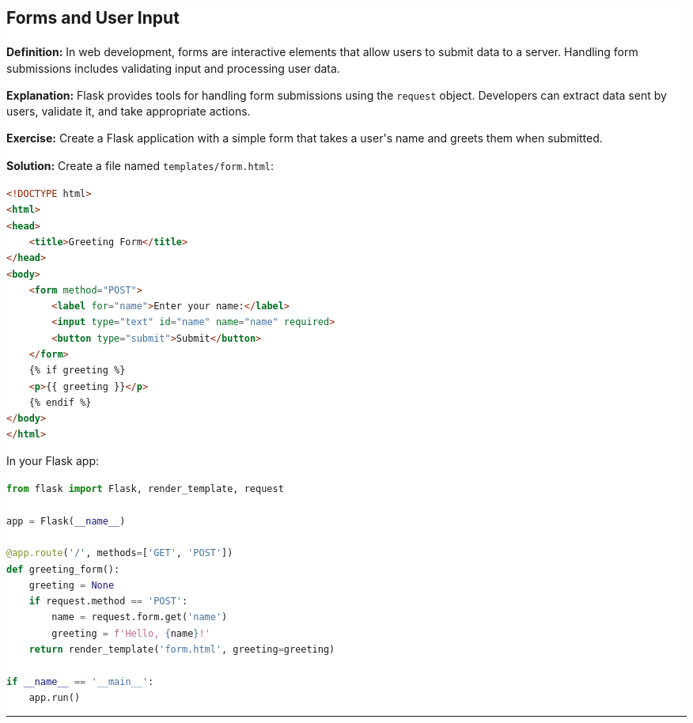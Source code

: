 
## Forms and User Input

**Definition:** In web development, forms are interactive elements that allow users to submit data to a server. Handling form submissions includes validating input and processing user data.

**Explanation:** Flask provides tools for handling form submissions using the `request` object. Developers can extract data sent by users, validate it, and take appropriate actions.

**Exercise:**
Create a Flask application with a simple form that takes a user's name and greets them when submitted.

**Solution:**
Create a file named `templates/form.html`:
```html
<!DOCTYPE html>
<html>
<head>
    <title>Greeting Form</title>
</head>
<body>
    <form method="POST">
        <label for="name">Enter your name:</label>
        <input type="text" id="name" name="name" required>
        <button type="submit">Submit</button>
    </form>
    {% if greeting %}
    <p>{{ greeting }}</p>
    {% endif %}
</body>
</html>
```

In your Flask app:
```python
from flask import Flask, render_template, request

app = Flask(__name__)

@app.route('/', methods=['GET', 'POST'])
def greeting_form():
    greeting = None
    if request.method == 'POST':
        name = request.form.get('name')
        greeting = f'Hello, {name}!'
    return render_template('form.html', greeting=greeting)

if __name__ == '__main__':
    app.run()
```

---
